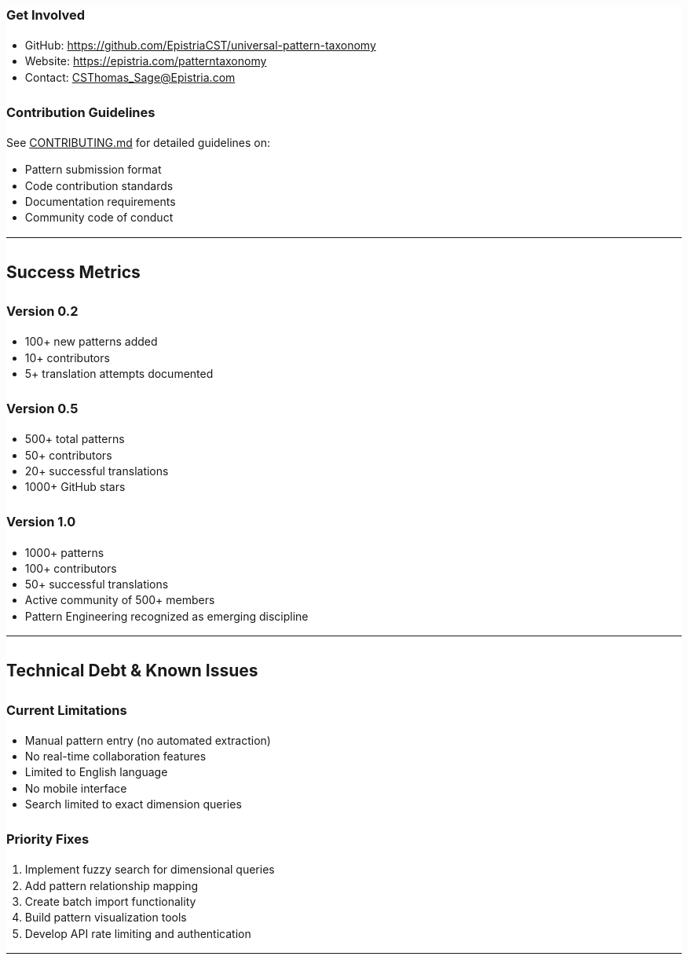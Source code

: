 ### Get Involved
- GitHub: https://github.com/EpistriaCST/universal-pattern-taxonomy
- Website: https://epistria.com/patterntaxonomy
- Contact: CSThomas_Sage@Epistria.com

### Contribution Guidelines
See [CONTRIBUTING.md](CONTRIBUTING.md) for detailed guidelines on:
- Pattern submission format
- Code contribution standards
- Documentation requirements
- Community code of conduct

---

## Success Metrics

### Version 0.2
- 100+ new patterns added
- 10+ contributors
- 5+ translation attempts documented

### Version 0.5
- 500+ total patterns
- 50+ contributors
- 20+ successful translations
- 1000+ GitHub stars

### Version 1.0
- 1000+ patterns
- 100+ contributors
- 50+ successful translations
- Active community of 500+ members
- Pattern Engineering recognized as emerging discipline

---

## Technical Debt & Known Issues

### Current Limitations
- Manual pattern entry (no automated extraction)
- No real-time collaboration features
- Limited to English language
- No mobile interface
- Search limited to exact dimension queries

### Priority Fixes
1. Implement fuzzy search for dimensional queries
2. Add pattern relationship mapping
3. Create batch import functionality
4. Build pattern visualization tools
5. Develop API rate limiting and authentication

---